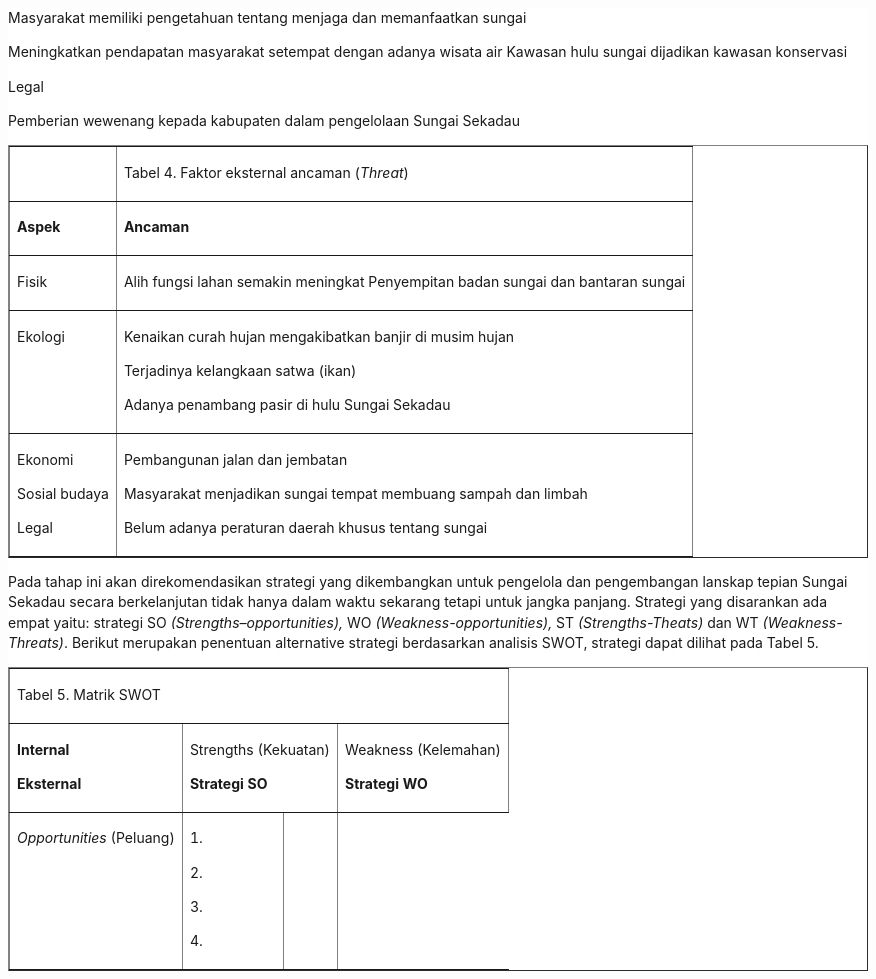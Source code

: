<p><span class="font1">Masyarakat memiliki pengetahuan tentang menjaga dan memanfaatkan sungai</span></p>
<p><span class="font1">Meningkatkan pendapatan masyarakat setempat dengan adanya wisata air Kawasan hulu sungai dijadikan kawasan konservasi</span></p></td></tr>
<tr><td style="vertical-align:top;">
<p><span class="font1">Legal</span></p></td><td style="vertical-align:top;"></td><td style="vertical-align:top;">
<p><span class="font1">Pemberian wewenang kepada kabupaten dalam pengelolaan Sungai Sekadau</span></p></td></tr>
</table>
<table border="1">
<tr><td style="vertical-align:top;"></td><td style="vertical-align:top;">
<p><span class="font1">Tabel 4. Faktor eksternal ancaman (</span><span class="font1" style="font-style:italic;">Threat</span><span class="font1">)</span></p></td></tr>
<tr><td style="vertical-align:top;">
<p><span class="font1" style="font-weight:bold;">Aspek</span></p></td><td style="vertical-align:top;">
<p><span class="font1" style="font-weight:bold;">Ancaman</span></p></td></tr>
<tr><td style="vertical-align:top;">
<p><span class="font1">Fisik</span></p></td><td style="vertical-align:bottom;">
<p><span class="font1">Alih fungsi lahan semakin meningkat Penyempitan badan sungai dan bantaran sungai</span></p></td></tr>
<tr><td style="vertical-align:top;">
<p><span class="font1">Ekologi</span></p></td><td style="vertical-align:bottom;">
<p><span class="font1">Kenaikan curah hujan mengakibatkan banjir di musim hujan</span></p>
<p><span class="font1">Terjadinya kelangkaan satwa (ikan)</span></p>
<p><span class="font1">Adanya penambang pasir di hulu Sungai Sekadau</span></p></td></tr>
<tr><td style="vertical-align:top;">
<p><span class="font1">Ekonomi</span></p>
<p><span class="font1">Sosial budaya</span></p>
<p><span class="font1">Legal</span></p></td><td style="vertical-align:top;">
<p><span class="font1">Pembangunan jalan dan jembatan</span></p>
<p><span class="font1">Masyarakat menjadikan sungai tempat membuang sampah dan limbah</span></p>
<p><span class="font1">Belum adanya peraturan daerah khusus tentang sungai</span></p></td></tr>
</table>
<p><span class="font2">Pada tahap ini akan direkomendasikan strategi yang dikembangkan untuk pengelola dan pengembangan lanskap tepian Sungai Sekadau secara berkelanjutan tidak hanya dalam waktu sekarang tetapi untuk jangka panjang. Strategi yang disarankan ada empat yaitu: strategi SO </span><span class="font2" style="font-style:italic;">(Strengths–opportunities), </span><span class="font2">WO </span><span class="font2" style="font-style:italic;">(Weakness-opportunities),</span><span class="font2"> ST </span><span class="font2" style="font-style:italic;">(Strengths-Theats)</span><span class="font2"> dan WT </span><span class="font2" style="font-style:italic;">(Weakness-Threats)</span><span class="font2">. Berikut merupakan penentuan alternative strategi berdasarkan analisis SWOT, strategi dapat dilihat pada Tabel 5.</span></p>
<table border="1">
<tr><td colspan="5" style="vertical-align:top;">
<p><span class="font2">Tabel 5. Matrik SWOT</span></p></td></tr>
<tr><td style="vertical-align:top;">
<p><span class="font1" style="font-weight:bold;">Internal</span></p>
<p><span class="font1" style="font-weight:bold;">Eksternal</span></p></td><td colspan="2" style="vertical-align:top;">
<p><span class="font1">Strengths (Kekuatan)</span></p>
<p><span class="font1" style="font-weight:bold;">Strategi SO</span></p></td><td colspan="2" style="vertical-align:top;">
<p><span class="font1">Weakness (Kelemahan)</span></p>
<p><span class="font1" style="font-weight:bold;">Strategi WO</span></p></td></tr>
<tr><td style="vertical-align:top;">
<p><span class="font1" style="font-style:italic;">Opportunities </span><span class="font1">(Peluang)</span></p></td><td style="vertical-align:top;">
<p><span class="font1">1.</span></p>
<p><span class="font1">2.</span></p>
<p><span class="font1">3.</span></p>
<p><span class="font1">4.</span></p></td><td style="vertical-align:bottom;">